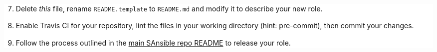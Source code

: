 7) Delete _this_ file, rename `README.template` to `README.md` and modify it to describe your new role.

8) Enable Travis CI for your repository, lint the files in your working directory (hint: pre-commit), then commit
   your changes.

9) Follow the process outlined in the
   [main SAnsible repo README](https://github.com/sansible/sansible#merges-and-releases) to release your role.
